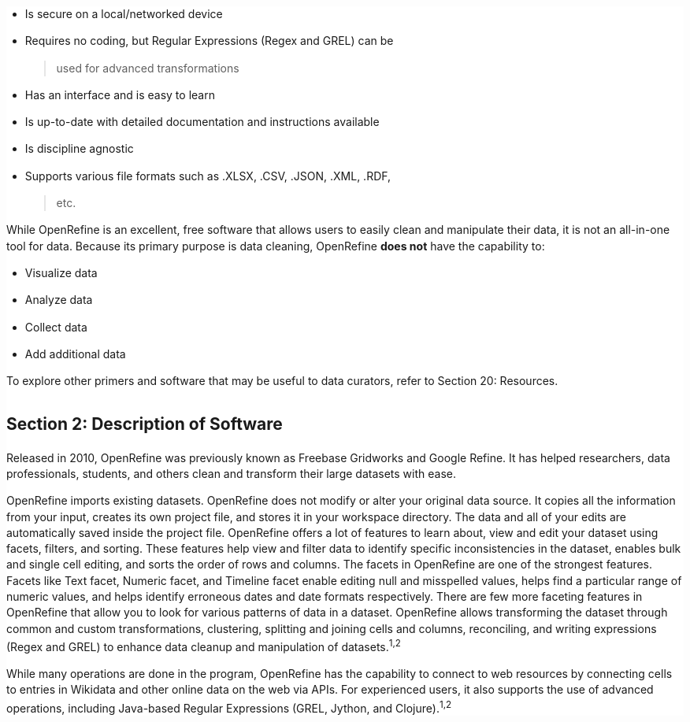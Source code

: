 - Is secure on a local/networked device

- Requires no coding, but Regular Expressions (Regex and GREL) can be
  > used for advanced transformations

- Has an interface and is easy to learn

- Is up-to-date with detailed documentation and instructions available

- Is discipline agnostic

- Supports various file formats such as .XLSX, .CSV, .JSON, .XML, .RDF,
  > etc.

While OpenRefine is an excellent, free software that allows users to
easily clean and manipulate their data, it is not an all-in-one tool for
data. Because its primary purpose is data cleaning, OpenRefine **does
not** have the capability to:

- Visualize data

- Analyze data

- Collect data

- Add additional data

To explore other primers and software that may be useful to data
curators, refer to Section 20: Resources.

## Section 2: Description of Software

Released in 2010, OpenRefine was previously known as Freebase Gridworks
and Google Refine. It has helped researchers, data professionals,
students, and others clean and transform their large datasets with ease.

OpenRefine imports existing datasets. OpenRefine does not modify or
alter your original data source. It copies all the information from your
input, creates its own project file, and stores it in your workspace
directory. The data and all of your edits are automatically saved inside
the project file. OpenRefine offers a lot of features to learn about,
view and edit your dataset using facets, filters, and sorting. These
features help view and filter data to identify specific inconsistencies
in the dataset, enables bulk and single cell editing, and sorts the
order of rows and columns. The facets in OpenRefine are one of the
strongest features. Facets like Text facet, Numeric facet, and Timeline
facet enable editing null and misspelled values, helps find a particular
range of numeric values, and helps identify erroneous dates and date
formats respectively. There are few more faceting features in OpenRefine
that allow you to look for various patterns of data in a dataset.
OpenRefine allows transforming the dataset through common and custom
transformations, clustering, splitting and joining cells and columns,
reconciling, and writing expressions (Regex and GREL) to enhance data
cleanup and manipulation of datasets.<sup>1,2</sup>

While many operations are done in the program, OpenRefine has the
capability to connect to web resources by connecting cells to entries in
Wikidata and other online data on the web via APIs. For experienced
users, it also supports the use of advanced operations, including
Java-based Regular Expressions (GREL, Jython, and
Clojure).<sup>1,2</sup>
